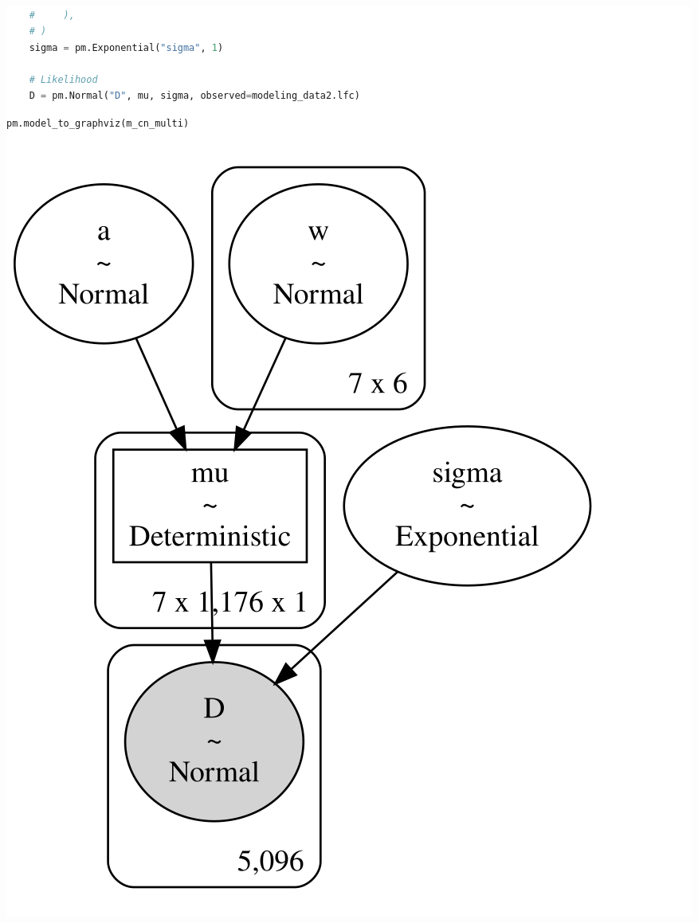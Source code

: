 ```python
    #     ),
    # )
    sigma = pm.Exponential("sigma", 1)

    # Likelihood
    D = pm.Normal("D", mu, sigma, observed=modeling_data2.lfc)
```

```python
pm.model_to_graphviz(m_cn_multi)
```

![svg](999_015_splines-in-pymc3_files/999_015_splines-in-pymc3_67_0.svg)
